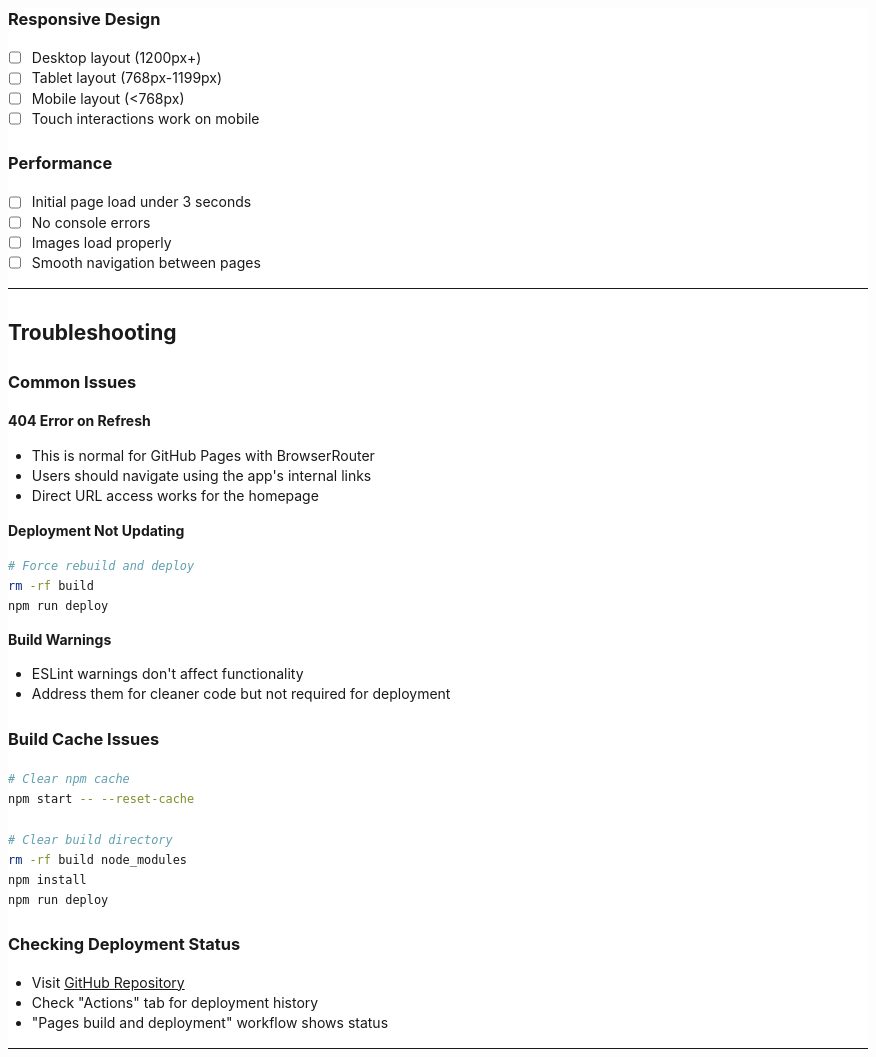 ### Responsive Design
- [ ] Desktop layout (1200px+)
- [ ] Tablet layout (768px-1199px)
- [ ] Mobile layout (<768px)
- [ ] Touch interactions work on mobile

### Performance
- [ ] Initial page load under 3 seconds
- [ ] No console errors
- [ ] Images load properly
- [ ] Smooth navigation between pages

---

## Troubleshooting

### Common Issues

**404 Error on Refresh**
- This is normal for GitHub Pages with BrowserRouter
- Users should navigate using the app's internal links
- Direct URL access works for the homepage

**Deployment Not Updating**
```bash
# Force rebuild and deploy
rm -rf build
npm run deploy
```

**Build Warnings**
- ESLint warnings don't affect functionality
- Address them for cleaner code but not required for deployment

### Build Cache Issues
```bash
# Clear npm cache
npm start -- --reset-cache

# Clear build directory
rm -rf build node_modules
npm install
npm run deploy
```

### Checking Deployment Status
- Visit [GitHub Repository](https://github.com/jmckernan95/dclinpsy-website)
- Check "Actions" tab for deployment history
- "Pages build and deployment" workflow shows status

---
